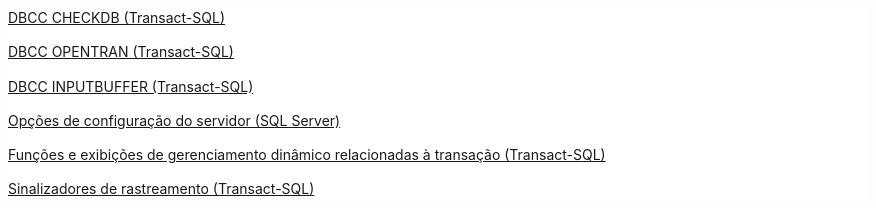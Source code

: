  [DBCC CHECKDB &#40;Transact-SQL&#41;](/sql/t-sql/database-console-commands/dbcc-checkdb-transact-sql)  
  
 [DBCC OPENTRAN &#40;Transact-SQL&#41;](/sql/t-sql/database-console-commands/dbcc-opentran-transact-sql)  
  
 [DBCC INPUTBUFFER &#40;Transact-SQL&#41;](/sql/t-sql/database-console-commands/dbcc-inputbuffer-transact-sql)  
  
 [Opções de configuração do servidor &#40;SQL Server&#41;](server-configuration-options-sql-server.md)  
  
 [Funções e exibições de gerenciamento dinâmico relacionadas à transação &#40;Transact-SQL&#41;](/sql/relational-databases/system-dynamic-management-views/transaction-related-dynamic-management-views-and-functions-transact-sql)  
  
 [Sinalizadores de rastreamento &#40;Transact-SQL&#41;](/sql/t-sql/database-console-commands/dbcc-traceon-trace-flags-transact-sql)  
  
  

